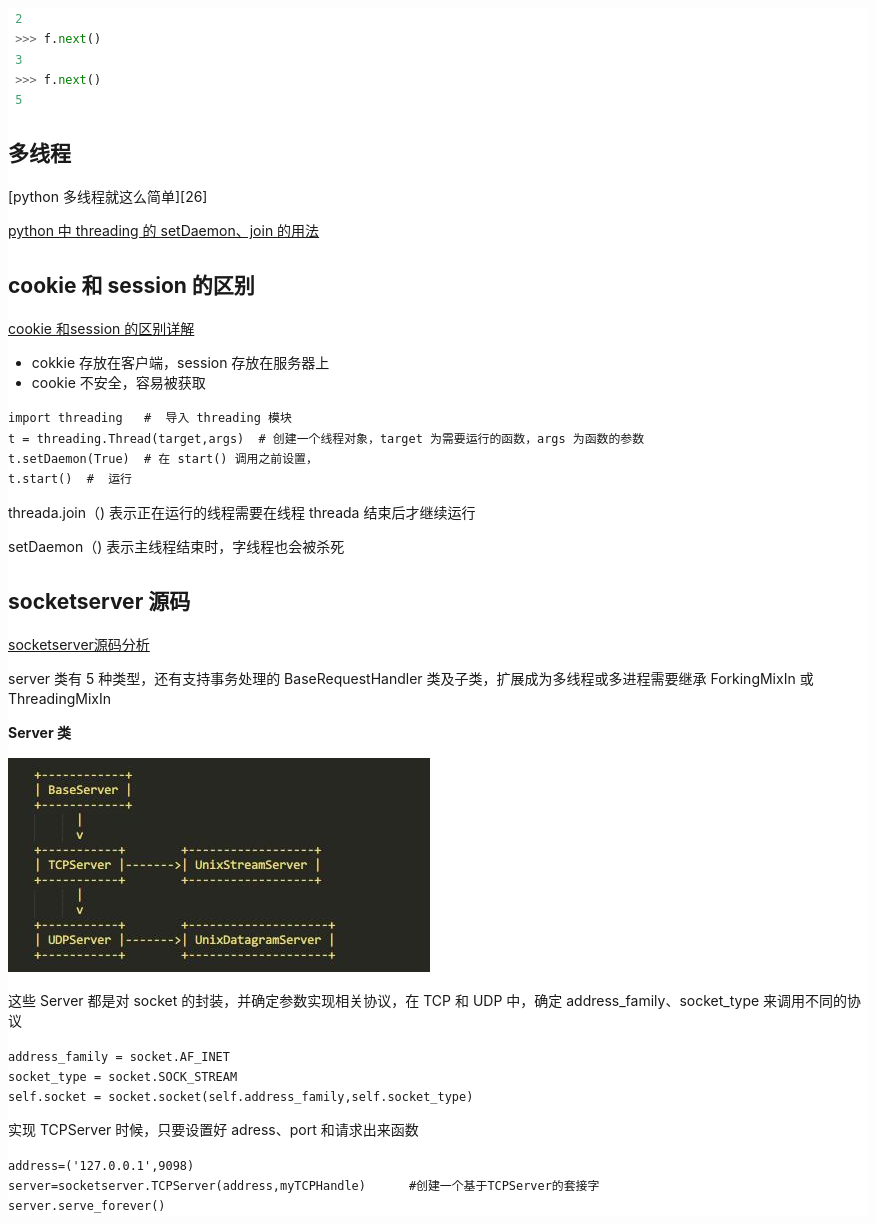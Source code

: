 ```python
 2 
 >>> f.next() 
 3 
 >>> f.next() 
 5 
```

<h2 id='a13'>多线程</h2>
[python 多线程就这么简单][26]

[python 中 threading 的 setDaemon、join 的用法][27]


##  cookie 和 session 的区别

[cookie 和session 的区别详解][28]

* cokkie 存放在客户端，session 存放在服务器上
* cookie 不安全，容易被获取


```python?linenums
import threading   #  导入 threading 模块
t = threading.Thread(target,args)  # 创建一个线程对象，target 为需要运行的函数，args 为函数的参数
t.setDaemon(True)  # 在 start() 调用之前设置，
t.start()  #  运行
```

threada.join（) 表示正在运行的线程需要在线程 threada 结束后才继续运行

setDaemon（) 表示主线程结束时，字线程也会被杀死

##  socketserver 源码
[socketserver源码分析][29]

server 类有 5 种类型，还有支持事务处理的 BaseRequestHandler 类及子类，扩展成为多线程或多进程需要继承 ForkingMixIn 或 ThreadingMixIn

**Server 类**

![enter description here][30]

这些 Server 都是对 socket 的封装，并确定参数实现相关协议，在 TCP 和 UDP 中，确定 address_family、socket_type 来调用不同的协议

```python?linenums
address_family = socket.AF_INET
socket_type = socket.SOCK_STREAM
self.socket = socket.socket(self.address_family,self.socket_type)
```

实现 TCPServer 时候，只要设置好 adress、port 和请求出来函数

```python?linenums
address=('127.0.0.1',9098)
server=socketserver.TCPServer(address,myTCPHandle)      #创建一个基于TCPServer的套接字
server.serve_forever() 
```


  [1]: http://www.liaoxuefeng.com/wiki/001374738125095c955c1e6d8bb493182103fac9270762a000/001386819879946007bbf6ad052463ab18034f0254bf355000
  [2]: http://blog.csdn.net/xyw_blog/article/details/18401237
  [3]: http://www.cnblogs.com/huxi/archive/2010/07/04/1771073.html%00%00%00%00%00%00%00%00%00%00%00%00%00%00%00%00%00%00%00%00%00%00%00%00%00%00%00%00%00%00%00%00%00%00%00%00%00%00%00%00%00%00%00%00%00%00%00%00%00%00%00%00%00%00%00%00%00%00%00%00%00
  [4]: ./images/1472207911474.jpg "1472207911474.jpg"
  [5]: http://www.cnblogs.com/huxi/archive/2011/06/18/2084316.html
  [6]: http://www.cnblogs.com/huxi/archive/2011/06/24/2089358.html
  [7]: http://www.cnblogs.com/vamei/archive/2012/12/15/2772451.html
  [8]: http://www.cnblogs.com/fnng/p/3699893.html
  [9]: http://kodango.com/variable-arguments-in-python
  [10]: .//Passing%20arguments%20to%20Python%20functions1.pdf
  [11]: http://cenalulu.github.io/linux/character-encoding/
  [12]: http://www.ruanyifeng.com/blog/2007/10/ascii_unicode_and_utf-8.html
  [13]: http://www.cnblogs.com/BeginMan/p/3197649.html
  [14]: https://www.restran.net/2015/10/22/how-python-code-run/
  [15]: http://www.cnblogs.com/way_testlife/archive/2011/03/29/1999283.html
  [16]: http://www.tuicool.com/articles/mE3QJ3
  [17]: http://blog.csdn.net/digimon/article/details/7875789
  [18]: http://www.jianshu.com/p/90348ef3f41e
  [19]: http://blog.csdn.net/jiajia4336/article/details/8798421
  [20]: http://blog.163.com/alice_leee/blog/static/167106323201062332816623/
  [21]: ./images/1466861848287.jpg "1466861848287.jpg"
  [22]: ./images/1466861895747.jpg "1466861895747.jpg"
  [23]: http://www.cnblogs.com/nightwatcher/archive/2011/07/03/2096717.html
  [24]: http://blog.sina.com.cn/s/blog_9f488855010198vn.html
  [25]: http://www.ibm.com/developerworks/cn/opensource/os-cn-python-yield/
  [26]: http://www.cnblogs.com/fnng/p/3670789.html
  [27]: http://blog.sina.com.cn/s/blog_9f488855010198vn.html
  [28]: http://www.cnblogs.com/shiyangxt/archive/2008/10/07/1305506.html
  [29]: http://www.blogs8.cn/posts/Wx8G9b8
  [30]: ./images/1466930857819.jpg "1466930857819.jpg"
  [31]: https://www.douban.com/note/13508388/
  [32]: http://diaocow.iteye.com/blog/1922760
  [33]: http://linluxiang.iteye.com/blog/799163
  [34]: http://blog.csdn.net/on_1y/article/details/18803563
  [35]: http://www.letiantian.me/2015-09-10-understand-python-wsgi/
  [36]: https://segmentfault.com/a/1190000003069785
  [37]: ./images/1467896540337.jpg "1467896540337.jpg"
  [38]: http://python.usyiyi.cn/python_278/library/queue.html
  [39]: https://blog.linuxeye.com/334.html
  [40]: http://www.jianshu.com/p/544d406e0875
  [41]: http://www.cnblogs.com/BeginMan/p/3327291.html
  [42]: http://blog.csdn.net/five3/article/details/7762870